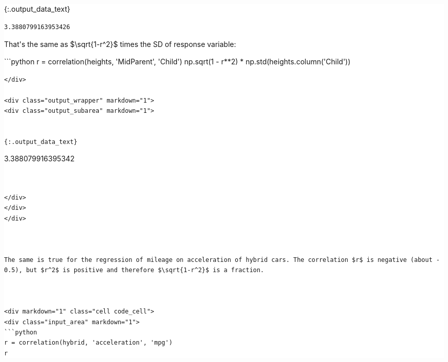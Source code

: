 <div class="output_wrapper" markdown="1">
<div class="output_subarea" markdown="1">


{:.output_data_text}
```
3.3880799163953426
```


</div>
</div>
</div>



That's the same as $\sqrt{1-r^2}$ times the SD of response variable: 



<div markdown="1" class="cell code_cell">
<div class="input_area" markdown="1">
```python
r = correlation(heights, 'MidParent', 'Child')
np.sqrt(1 - r**2) * np.std(heights.column('Child'))

```
</div>

<div class="output_wrapper" markdown="1">
<div class="output_subarea" markdown="1">


{:.output_data_text}
```
3.388079916395342
```


</div>
</div>
</div>



The same is true for the regression of mileage on acceleration of hybrid cars. The correlation $r$ is negative (about -0.5), but $r^2$ is positive and therefore $\sqrt{1-r^2}$ is a fraction.



<div markdown="1" class="cell code_cell">
<div class="input_area" markdown="1">
```python
r = correlation(hybrid, 'acceleration', 'mpg')
r

```
</div>

<div class="output_wrapper" markdown="1">
<div class="output_subarea" markdown="1">

